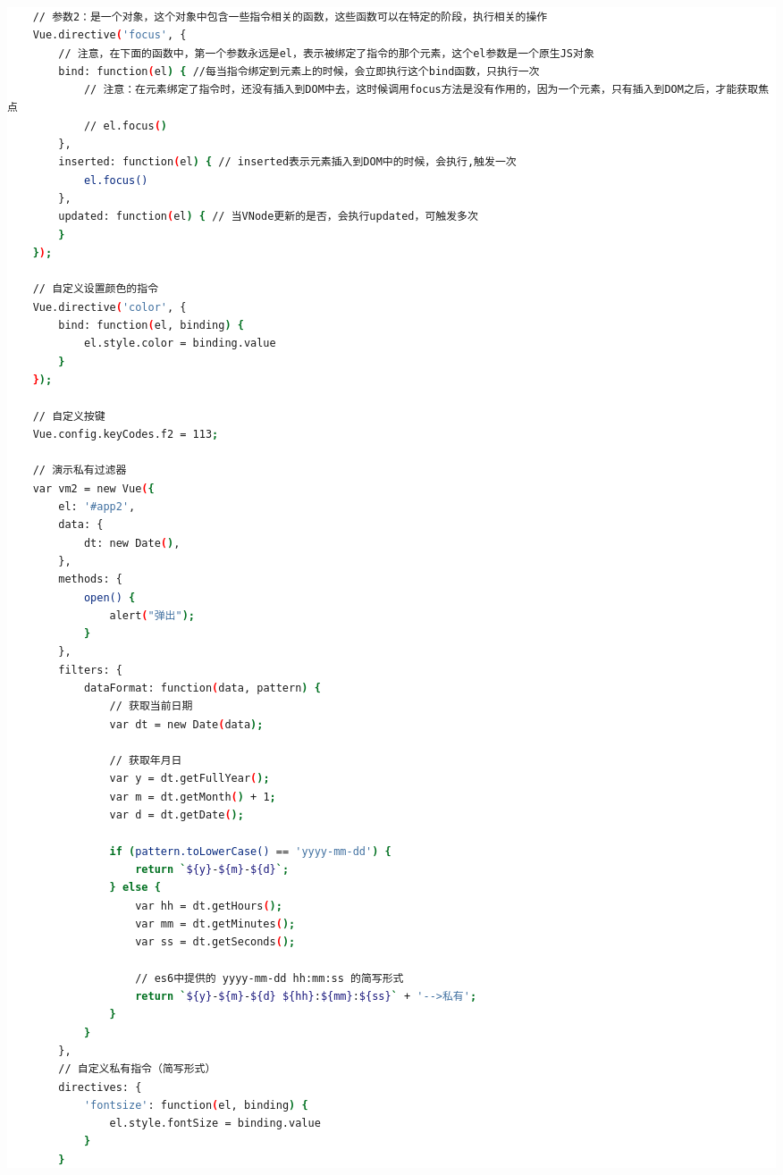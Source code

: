 ```bash
    // 参数2：是一个对象，这个对象中包含一些指令相关的函数，这些函数可以在特定的阶段，执行相关的操作
    Vue.directive('focus', {
        // 注意，在下面的函数中，第一个参数永远是el，表示被绑定了指令的那个元素，这个el参数是一个原生JS对象
        bind: function(el) { //每当指令绑定到元素上的时候，会立即执行这个bind函数，只执行一次
            // 注意：在元素绑定了指令时，还没有插入到DOM中去，这时候调用focus方法是没有作用的，因为一个元素，只有插入到DOM之后，才能获取焦点
            // el.focus()
        },
        inserted: function(el) { // inserted表示元素插入到DOM中的时候，会执行,触发一次
            el.focus()
        },
        updated: function(el) { // 当VNode更新的是否，会执行updated，可触发多次
        }
    });

    // 自定义设置颜色的指令
    Vue.directive('color', {
        bind: function(el, binding) {
            el.style.color = binding.value
        }
    });

    // 自定义按键
    Vue.config.keyCodes.f2 = 113;

    // 演示私有过滤器
    var vm2 = new Vue({
        el: '#app2',
        data: {
            dt: new Date(),
        },
        methods: {
            open() {
                alert("弹出");
            }
        },
        filters: {
            dataFormat: function(data, pattern) {
                // 获取当前日期
                var dt = new Date(data);

                // 获取年月日
                var y = dt.getFullYear();
                var m = dt.getMonth() + 1;
                var d = dt.getDate();

                if (pattern.toLowerCase() == 'yyyy-mm-dd') {
                    return `${y}-${m}-${d}`;
                } else {
                    var hh = dt.getHours();
                    var mm = dt.getMinutes();
                    var ss = dt.getSeconds();

                    // es6中提供的 yyyy-mm-dd hh:mm:ss 的简写形式
                    return `${y}-${m}-${d} ${hh}:${mm}:${ss}` + '-->私有';
                }
            }
        },
        // 自定义私有指令（简写形式）
        directives: {
            'fontsize': function(el, binding) {
                el.style.fontSize = binding.value
            }
        }
```